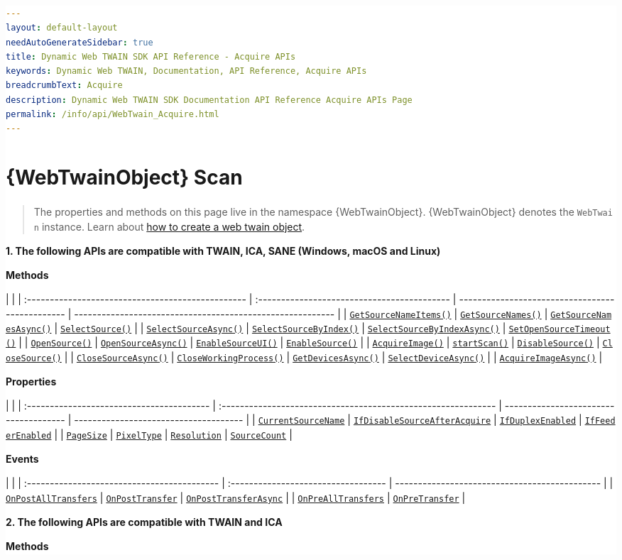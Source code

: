 ```yaml
---
layout: default-layout
needAutoGenerateSidebar: true
title: Dynamic Web TWAIN SDK API Reference - Acquire APIs
keywords: Dynamic Web TWAIN, Documentation, API Reference, Acquire APIs
breadcrumbText: Acquire
description: Dynamic Web TWAIN SDK Documentation API Reference Acquire APIs Page
permalink: /info/api/WebTwain_Acquire.html
---
```


# {WebTwainObject} Scan

> The properties and methods on this page live in the namespace {WebTwainObject}. {WebTwainObject} denotes the `WebTwain` instance. Learn about [how to create a web twain object]({{site.indepth}}features/initialize.html#creating-the-webtwain-instance).

**1. The following APIs are compatible with TWAIN, ICA, SANE (Windows, macOS and Linux)** 

**Methods**

|                                                   |
| :------------------------------------------------ | :------------------------------------------ | ----------------------------------------------- | --------------------------------------------------------- |
| [`GetSourceNameItems()`](#getsourcenameitems)     | [`GetSourceNames()`](#getsourcenames)       | [`GetSourceNamesAsync()`](#getsourcenamesasync) | [`SelectSource()`](#selectsource)                 |
| [`SelectSourceAsync()`](#selectsourceasync) | [`SelectSourceByIndex()`](#selectsourcebyindex) | [`SelectSourceByIndexAsync()`](#selectsourcebyindexasync) | [`SetOpenSourceTimeout()`](#setopensourcetimeout) |
| [`OpenSource()`](#opensource)               | [`OpenSourceAsync()`](#opensourceasync)         | [`EnableSourceUI()`](#enablesourceui)                     | [`EnableSource()`](#enablesource)                 |
| [`AcquireImage()`](#acquireimage)           | [`startScan()`](#startscan)                     | [`DisableSource()`](#disablesource)                       | [`CloseSource()`](#closesource)                   |
| [`CloseSourceAsync()`](#closesourceasync)   | [`CloseWorkingProcess()`](#closeworkingprocess) | [`GetDevicesAsync()`](#getdevicesasync)   | [`SelectDeviceAsync()`](#selectdeviceasync)                   |
| [`AcquireImageAsync()`](#acquireimageasync)   |

**Properties**

|                                           |
| :---------------------------------------- | :------------------------------------------------------------ | ------------------------------------- | ------------------------------------- |
| [`CurrentSourceName`](#currentsourcename) | [`IfDisableSourceAfterAcquire`](#ifdisablesourceafteracquire) | [`IfDuplexEnabled`](#ifduplexenabled) | [`IfFeederEnabled`](#iffeederenabled) |
| [`PageSize`](#pagesize)                   | [`PixelType`](#pixeltype)                                     | [`Resolution`](#resolution)           | [`SourceCount`](#sourcecount)         |

**Events**

|                                             |
| :------------------------------------------ | :---------------------------------- | --------------------------------------------- |
| [`OnPostAllTransfers`](#onpostalltransfers) | [`OnPostTransfer`](#onposttransfer) | [`OnPostTransferAsync`](#onposttransferasync) |
| [`OnPreAllTransfers`](#onprealltransfers)   | [`OnPreTransfer`](#onpretransfer)   |

**2. The following APIs are compatible with TWAIN and ICA** 

**Methods**

